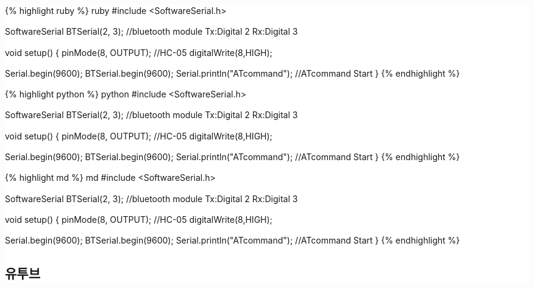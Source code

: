 

{% highlight ruby %}
ruby
#include <SoftwareSerial.h>

SoftwareSerial BTSerial(2, 3);   //bluetooth module Tx:Digital 2 Rx:Digital 3

void setup() {
  pinMode(8, OUTPUT);    //HC-05
  digitalWrite(8,HIGH);

  Serial.begin(9600);
  BTSerial.begin(9600);
  Serial.println("ATcommand");  //ATcommand Start
}
{% endhighlight %}



{% highlight python %}
python
#include <SoftwareSerial.h>

SoftwareSerial BTSerial(2, 3);   //bluetooth module Tx:Digital 2 Rx:Digital 3

void setup() {
  pinMode(8, OUTPUT);    //HC-05
  digitalWrite(8,HIGH);

  Serial.begin(9600);
  BTSerial.begin(9600);
  Serial.println("ATcommand");  //ATcommand Start
}
{% endhighlight %}



{% highlight md %}
md
#include <SoftwareSerial.h>

SoftwareSerial BTSerial(2, 3);   //bluetooth module Tx:Digital 2 Rx:Digital 3

void setup() {
  pinMode(8, OUTPUT);    //HC-05
  digitalWrite(8,HIGH);

  Serial.begin(9600);
  BTSerial.begin(9600);
  Serial.println("ATcommand");  //ATcommand Start
}
{% endhighlight %}

## 유투브

<iframe width="560" height="315" src="//www.youtube.com/embed/K64mb5KUhhs"
 frameborder="0" allowfullscreen></iframe>
